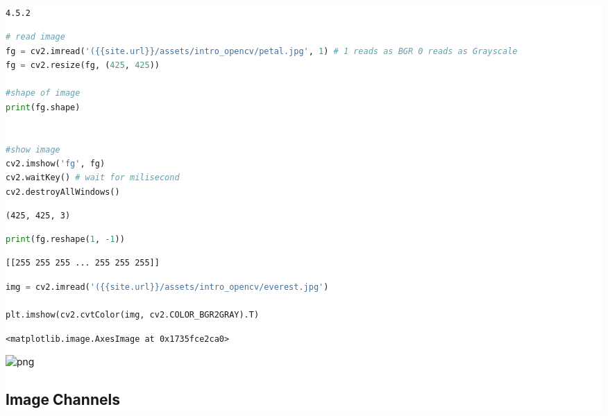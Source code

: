     4.5.2
    


```python
# read image
fg = cv2.imread('({{site.url}}/assets/intro_opencv/petal.jpg', 1) # 1 reads as BGR 0 reads as Grayscale
fg = cv2.resize(fg, (425, 425))

#shape of image
print(fg.shape)


#show image
cv2.imshow('fg', fg)
cv2.waitKey() # wait for milisecond
cv2.destroyAllWindows()


```

    (425, 425, 3)
    


```python
print(fg.reshape(1, -1))
```

    [[255 255 255 ... 255 255 255]]
    


```python
img = cv2.imread('({{site.url}}/assets/intro_opencv/everest.jpg')

plt.imshow(cv2.cvtColor(img, cv2.COLOR_BGR2GRAY).T)
```




    <matplotlib.image.AxesImage at 0x1735fce2ca0>




    
![png]({{site.url}}/assets/intro_opencv/output_8_1.png)
    



```python

```


```python

```

## Image Channels
